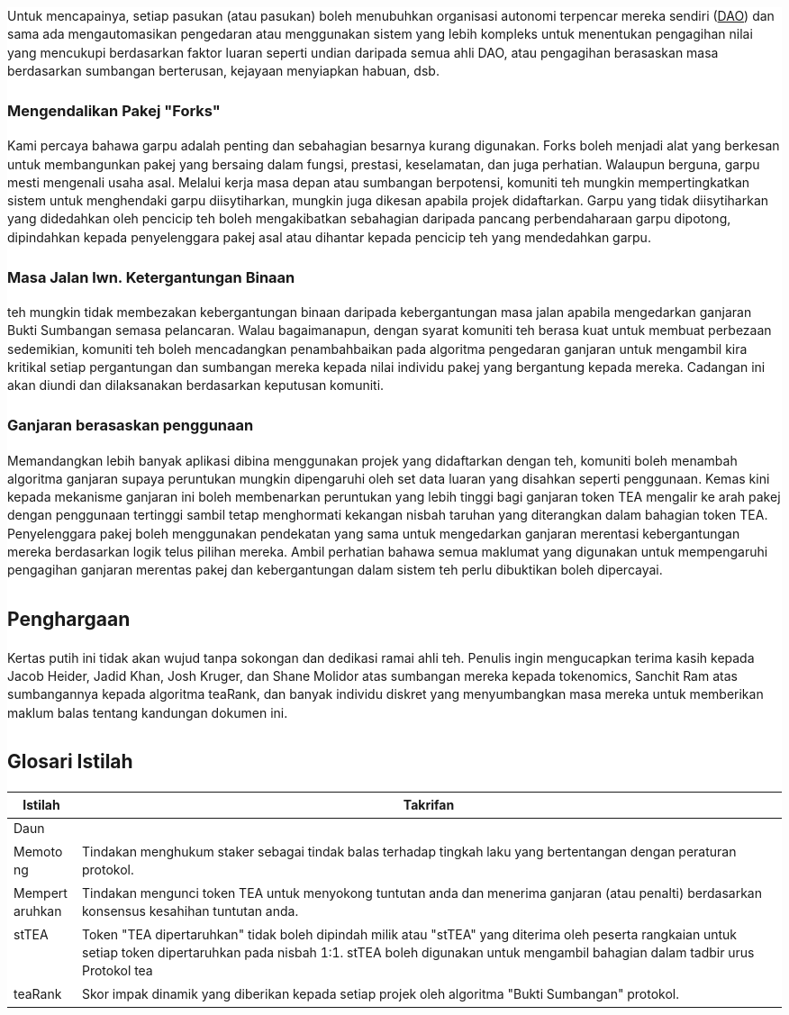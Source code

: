 Untuk mencapainya, setiap pasukan (atau pasukan) boleh menubuhkan organisasi autonomi terpencar mereka sendiri ([DAO](https://ethereum.org/en/dao/)) dan sama ada mengautomasikan pengedaran atau menggunakan sistem yang lebih kompleks untuk menentukan pengagihan nilai yang mencukupi berdasarkan faktor luaran seperti undian daripada semua ahli DAO, atau pengagihan berasaskan masa berdasarkan sumbangan berterusan, kejayaan menyiapkan habuan, dsb.

### Mengendalikan Pakej "Forks"

Kami percaya bahawa garpu adalah penting dan sebahagian besarnya kurang digunakan. Forks boleh menjadi alat yang berkesan untuk membangunkan pakej yang bersaing dalam fungsi, prestasi, keselamatan, dan juga perhatian. Walaupun berguna, garpu mesti mengenali usaha asal. Melalui kerja masa depan atau sumbangan berpotensi, komuniti teh mungkin mempertingkatkan sistem untuk menghendaki garpu diisytiharkan, mungkin juga dikesan apabila projek didaftarkan. Garpu yang tidak diisytiharkan yang didedahkan oleh pencicip teh boleh mengakibatkan sebahagian daripada pancang perbendaharaan garpu dipotong, dipindahkan kepada penyelenggara pakej asal atau dihantar kepada pencicip teh yang mendedahkan garpu.

### Masa Jalan lwn. Ketergantungan Binaan

teh mungkin tidak membezakan kebergantungan binaan daripada kebergantungan masa jalan apabila mengedarkan ganjaran Bukti Sumbangan semasa pelancaran. Walau bagaimanapun, dengan syarat komuniti teh berasa kuat untuk membuat perbezaan sedemikian, komuniti teh boleh mencadangkan penambahbaikan pada algoritma pengedaran ganjaran untuk mengambil kira kritikal setiap pergantungan dan sumbangan mereka kepada nilai individu pakej yang bergantung kepada mereka. Cadangan ini akan diundi dan dilaksanakan berdasarkan keputusan komuniti.

### Ganjaran berasaskan penggunaan

Memandangkan lebih banyak aplikasi dibina menggunakan projek yang didaftarkan dengan teh, komuniti boleh menambah algoritma ganjaran supaya peruntukan mungkin dipengaruhi oleh set data luaran yang disahkan seperti penggunaan. Kemas kini kepada mekanisme ganjaran ini boleh membenarkan peruntukan yang lebih tinggi bagi ganjaran token TEA mengalir ke arah pakej dengan penggunaan tertinggi sambil tetap menghormati kekangan nisbah taruhan yang diterangkan dalam bahagian token TEA. Penyelenggara pakej boleh menggunakan pendekatan yang sama untuk mengedarkan ganjaran merentasi kebergantungan mereka berdasarkan logik telus pilihan mereka. Ambil perhatian bahawa semua maklumat yang digunakan untuk mempengaruhi pengagihan ganjaran merentas pakej dan kebergantungan dalam sistem teh perlu dibuktikan boleh dipercayai.

## Penghargaan

Kertas putih ini tidak akan wujud tanpa sokongan dan dedikasi ramai ahli teh. Penulis ingin mengucapkan terima kasih kepada Jacob Heider, Jadid Khan, Josh Kruger, dan Shane Molidor atas sumbangan mereka kepada tokenomics, Sanchit Ram atas sumbangannya kepada algoritma teaRank, dan banyak individu diskret yang menyumbangkan masa mereka untuk memberikan maklum balas tentang kandungan dokumen ini.

## Glosari Istilah

| Istilah     | Takrifan                                                                                                                                                                                        |
| -------- | ------------------------------------------------------------------------------------------------------------------------------------------------------------------------------------------------- |
| Daun     | | Denominasi terkecil token TEA. Sehelai daun sepadan dengan satu per quintillion (10^−18) tea.                                                                                            |
| Memotong | Tindakan menghukum staker sebagai tindak balas terhadap tingkah laku yang bertentangan dengan peraturan protokol.                                                                                                          |
| Mempertaruhkan  | Tindakan mengunci token TEA untuk menyokong tuntutan anda dan menerima ganjaran (atau penalti) berdasarkan konsensus kesahihan tuntutan anda.                                                   |
| stTEA    | Token "TEA dipertaruhkan" tidak boleh dipindah milik atau "stTEA" yang diterima oleh peserta rangkaian untuk setiap token dipertaruhkan pada nisbah 1:1. stTEA boleh digunakan untuk mengambil bahagian dalam tadbir urus Protokol tea |
| teaRank  | Skor impak dinamik yang diberikan kepada setiap projek oleh algoritma "Bukti Sumbangan" protokol.                                                                                                |
